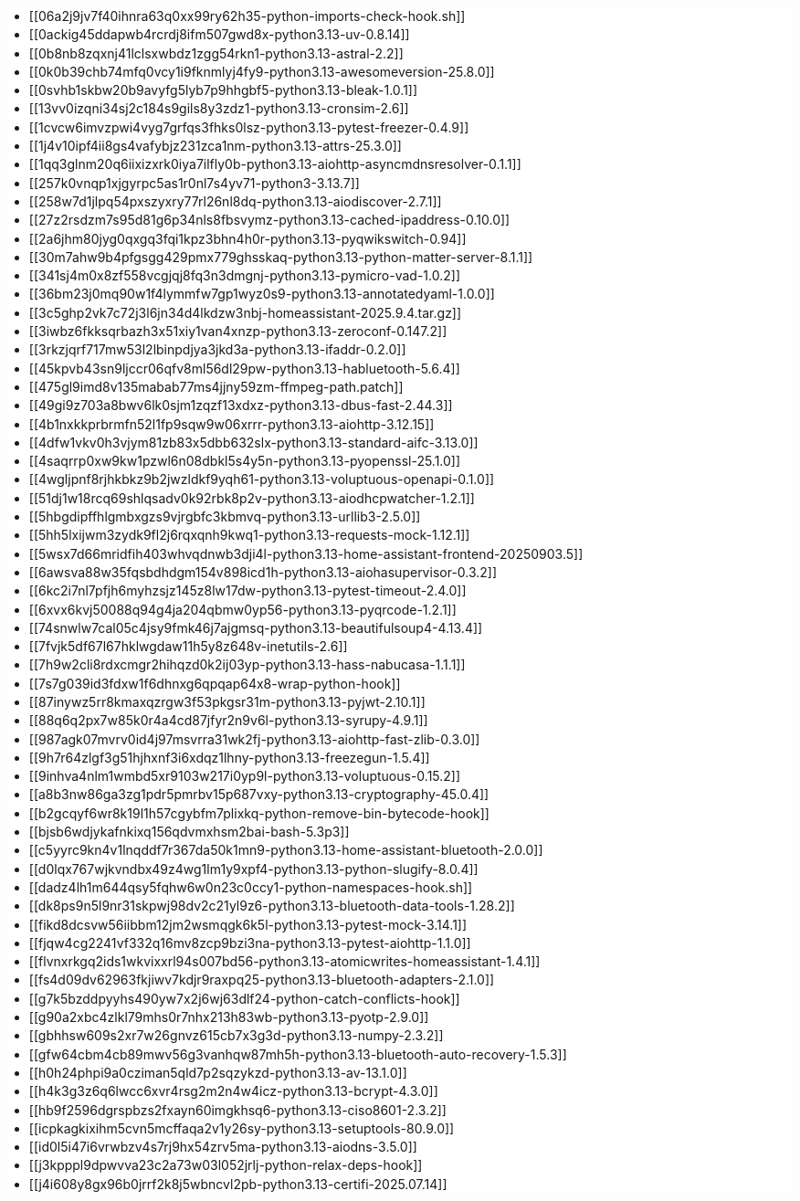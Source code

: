- [[06a2j9jv7f40ihnra63q0xx99ry62h35-python-imports-check-hook.sh]]
- [[0ackig45ddapwb4rcrdj8ifm507gwd8x-python3.13-uv-0.8.14]]
- [[0b8nb8zqxnj41lclsxwbdz1zgg54rkn1-python3.13-astral-2.2]]
- [[0k0b39chb74mfq0vcy1i9fknmlyj4fy9-python3.13-awesomeversion-25.8.0]]
- [[0svhb1skbw20b9avyfg5lyb7p9hhgbf5-python3.13-bleak-1.0.1]]
- [[13vv0izqni34sj2c184s9gils8y3zdz1-python3.13-cronsim-2.6]]
- [[1cvcw6imvzpwi4vyg7grfqs3fhks0lsz-python3.13-pytest-freezer-0.4.9]]
- [[1j4v10ipf4ii8gs4vafybjz231zca1nm-python3.13-attrs-25.3.0]]
- [[1qq3glnm20q6iixizxrk0iya7ilfly0b-python3.13-aiohttp-asyncmdnsresolver-0.1.1]]
- [[257k0vnqp1xjgyrpc5as1r0nl7s4yv71-python3-3.13.7]]
- [[258w7d1jlpq54pxszyxry77rl26nl8dq-python3.13-aiodiscover-2.7.1]]
- [[27z2rsdzm7s95d81g6p34nls8fbsvymz-python3.13-cached-ipaddress-0.10.0]]
- [[2a6jhm80jyg0qxgq3fqi1kpz3bhn4h0r-python3.13-pyqwikswitch-0.94]]
- [[30m7ahw9b4pfgsgg429pmx779ghsskaq-python3.13-python-matter-server-8.1.1]]
- [[341sj4m0x8zf558vcgjqj8fq3n3dmgnj-python3.13-pymicro-vad-1.0.2]]
- [[36bm23j0mq90w1f4lymmfw7gp1wyz0s9-python3.13-annotatedyaml-1.0.0]]
- [[3c5ghp2vk7c72j3l6jn34d4lkdzw3nbj-homeassistant-2025.9.4.tar.gz]]
- [[3iwbz6fkksqrbazh3x51xiy1van4xnzp-python3.13-zeroconf-0.147.2]]
- [[3rkzjqrf717mw53l2lbinpdjya3jkd3a-python3.13-ifaddr-0.2.0]]
- [[45kpvb43sn9ljccr06qfv8ml56dl29pw-python3.13-habluetooth-5.6.4]]
- [[475gl9imd8v135mabab77ms4jjny59zm-ffmpeg-path.patch]]
- [[49gi9z703a8bwv6lk0sjm1zqzf13xdxz-python3.13-dbus-fast-2.44.3]]
- [[4b1nxkkprbrmfn52l1fp9sqw9w06xrrr-python3.13-aiohttp-3.12.15]]
- [[4dfw1vkv0h3vjym81zb83x5dbb632slx-python3.13-standard-aifc-3.13.0]]
- [[4saqrrp0xw9kw1pzwl6n08dbkl5s4y5n-python3.13-pyopenssl-25.1.0]]
- [[4wgljpnf8rjhkbkz9b2jwzldkf9yqh61-python3.13-voluptuous-openapi-0.1.0]]
- [[51dj1w18rcq69shlqsadv0k92rbk8p2v-python3.13-aiodhcpwatcher-1.2.1]]
- [[5hbgdipffhlgmbxgzs9vjrgbfc3kbmvq-python3.13-urllib3-2.5.0]]
- [[5hh5lxijwm3zydk9fl2j6rqxqnh9kwq1-python3.13-requests-mock-1.12.1]]
- [[5wsx7d66mridfih403whvqdnwb3dji4l-python3.13-home-assistant-frontend-20250903.5]]
- [[6awsva88w35fqsbdhdgm154v898icd1h-python3.13-aiohasupervisor-0.3.2]]
- [[6kc2i7nl7pfjh6myhzsjz145z8lw17dw-python3.13-pytest-timeout-2.4.0]]
- [[6xvx6kvj50088q94g4ja204qbmw0yp56-python3.13-pyqrcode-1.2.1]]
- [[74snwlw7cal05c4jsy9fmk46j7ajgmsq-python3.13-beautifulsoup4-4.13.4]]
- [[7fvjk5df67l67hklwgdaw11h5y8z648v-inetutils-2.6]]
- [[7h9w2cli8rdxcmgr2hihqzd0k2ij03yp-python3.13-hass-nabucasa-1.1.1]]
- [[7s7g039id3fdxw1f6dhnxg6qpqap64x8-wrap-python-hook]]
- [[87inywz5rr8kmaxqzrgw3f53pkgsr31m-python3.13-pyjwt-2.10.1]]
- [[88q6q2px7w85k0r4a4cd87jfyr2n9v6l-python3.13-syrupy-4.9.1]]
- [[987agk07mvrv0id4j97msvrra31wk2fj-python3.13-aiohttp-fast-zlib-0.3.0]]
- [[9h7r64zlgf3g51hjhxnf3i6xdqz1lhny-python3.13-freezegun-1.5.4]]
- [[9inhva4nlm1wmbd5xr9103w217i0yp9l-python3.13-voluptuous-0.15.2]]
- [[a8b3nw86ga3zg1pdr5pmrbv15p687vxy-python3.13-cryptography-45.0.4]]
- [[b2gcqyf6wr8k19l1h57cgybfm7plixkq-python-remove-bin-bytecode-hook]]
- [[bjsb6wdjykafnkixq156qdvmxhsm2bai-bash-5.3p3]]
- [[c5yyrc9kn4v1lnqddf7r367da50k1mn9-python3.13-home-assistant-bluetooth-2.0.0]]
- [[d0lqx767wjkvndbx49z4wg1lm1y9xpf4-python3.13-python-slugify-8.0.4]]
- [[dadz4lh1m644qsy5fqhw6w0n23c0ccy1-python-namespaces-hook.sh]]
- [[dk8ps9n5l9nr31skpwj98dv2c21yl9z6-python3.13-bluetooth-data-tools-1.28.2]]
- [[fikd8dcsvw56iibbm12jm2wsmqgk6k5l-python3.13-pytest-mock-3.14.1]]
- [[fjqw4cg2241vf332q16mv8zcp9bzi3na-python3.13-pytest-aiohttp-1.1.0]]
- [[flvnxrkgq2ids1wkvixxrl94s007bd56-python3.13-atomicwrites-homeassistant-1.4.1]]
- [[fs4d09dv62963fkjiwv7kdjr9raxpq25-python3.13-bluetooth-adapters-2.1.0]]
- [[g7k5bzddpyyhs490yw7x2j6wj63dlf24-python-catch-conflicts-hook]]
- [[g90a2xbc4zlkl79mhs0r7nhx213h83wb-python3.13-pyotp-2.9.0]]
- [[gbhhsw609s2xr7w26gnvz615cb7x3g3d-python3.13-numpy-2.3.2]]
- [[gfw64cbm4cb89mwv56g3vanhqw87mh5h-python3.13-bluetooth-auto-recovery-1.5.3]]
- [[h0h24phpi9a0cziman5qld7p2sqzykzd-python3.13-av-13.1.0]]
- [[h4k3g3z6q6lwcc6xvr4rsg2m2n4w4icz-python3.13-bcrypt-4.3.0]]
- [[hb9f2596dgrspbzs2fxayn60imgkhsq6-python3.13-ciso8601-2.3.2]]
- [[icpkagkixihm5cvn5mcffaqa2v1y26sy-python3.13-setuptools-80.9.0]]
- [[id0l5i47i6vrwbzv4s7rj9hx54zrv5ma-python3.13-aiodns-3.5.0]]
- [[j3kpppl9dpwvva23c2a73w03l052jrlj-python-relax-deps-hook]]
- [[j4i608y8gx96b0jrrf2k8j5wbncvl2pb-python3.13-certifi-2025.07.14]]